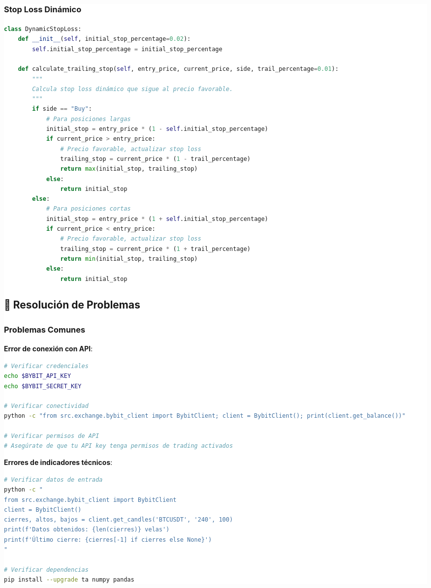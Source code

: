 ### Stop Loss Dinámico

```python
class DynamicStopLoss:
    def __init__(self, initial_stop_percentage=0.02):
        self.initial_stop_percentage = initial_stop_percentage
        
    def calculate_trailing_stop(self, entry_price, current_price, side, trail_percentage=0.01):
        """
        Calcula stop loss dinámico que sigue al precio favorable.
        """
        if side == "Buy":
            # Para posiciones largas
            initial_stop = entry_price * (1 - self.initial_stop_percentage)
            if current_price > entry_price:
                # Precio favorable, actualizar stop loss
                trailing_stop = current_price * (1 - trail_percentage)
                return max(initial_stop, trailing_stop)
            else:
                return initial_stop
        else:
            # Para posiciones cortas
            initial_stop = entry_price * (1 + self.initial_stop_percentage)
            if current_price < entry_price:
                # Precio favorable, actualizar stop loss
                trailing_stop = current_price * (1 + trail_percentage)
                return min(initial_stop, trailing_stop)
            else:
                return initial_stop
```

## 🚨 Resolución de Problemas

### Problemas Comunes

**Error de conexión con API**:
```bash
# Verificar credenciales
echo $BYBIT_API_KEY
echo $BYBIT_SECRET_KEY

# Verificar conectividad
python -c "from src.exchange.bybit_client import BybitClient; client = BybitClient(); print(client.get_balance())"

# Verificar permisos de API
# Asegúrate de que tu API key tenga permisos de trading activados
```

**Errores de indicadores técnicos**:
```bash
# Verificar datos de entrada
python -c "
from src.exchange.bybit_client import BybitClient
client = BybitClient()
cierres, altos, bajos = client.get_candles('BTCUSDT', '240', 100)
print(f'Datos obtenidos: {len(cierres)} velas')
print(f'Último cierre: {cierres[-1] if cierres else None}')
"

# Verificar dependencias
pip install --upgrade ta numpy pandas
```
